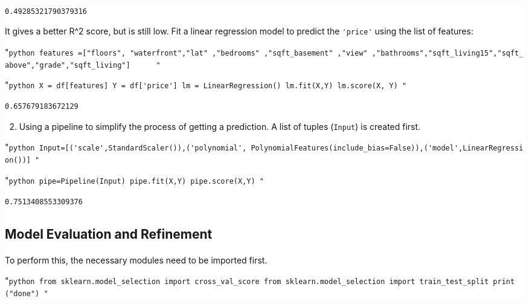 


    0.49285321790379316



It gives a better R^2 score, but is still low. Fit a linear regression model to predict the <code>'price'</code> using the list of features:


"`python
features =["floors", "waterfront","lat" ,"bedrooms" ,"sqft_basement" ,"view" ,"bathrooms","sqft_living15","sqft_above","grade","sqft_living"]     
"`


"`python
X = df[features]
Y = df['price']
lm = LinearRegression()
lm.fit(X,Y)
lm.score(X, Y)
"`




    0.657679183672129



2) Using a pipeline to simplify the process of getting a prediction. A list of tuples (<code>Input</code>) is created first. 


"`python
Input=[('scale',StandardScaler()),('polynomial', PolynomialFeatures(include_bias=False)),('model',LinearRegression())]
"`


"`python
pipe=Pipeline(Input)
pipe.fit(X,Y)
pipe.score(X,Y)
"`




    0.7513408553309376



## Model Evaluation and Refinement

To perform this, the necessary modules need to be imported first.


"`python
from sklearn.model_selection import cross_val_score
from sklearn.model_selection import train_test_split
print("done")
"`
